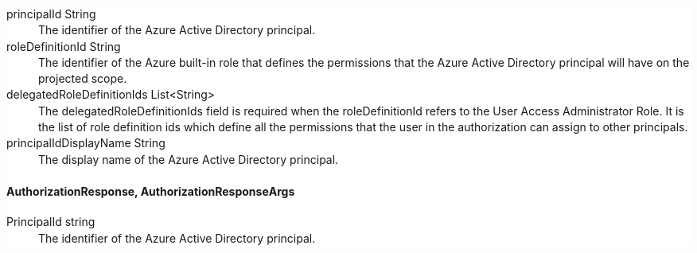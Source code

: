 <div>
<pulumi-choosable type="language" values="yaml">
<dl class="resources-properties"><dt class="property-required"
            title="Required">
        <span id="principalid_yaml">
<a data-swiftype-name="resource-property" data-swiftype-type="text" href="#principalid_yaml" style="color: inherit; text-decoration: inherit;">principal<wbr>Id</a>
</span>
        <span class="property-indicator"></span>
        <span class="property-type">String</span>
    </dt>
    <dd>The identifier of the Azure Active Directory principal.</dd><dt class="property-required"
            title="Required">
        <span id="roledefinitionid_yaml">
<a data-swiftype-name="resource-property" data-swiftype-type="text" href="#roledefinitionid_yaml" style="color: inherit; text-decoration: inherit;">role<wbr>Definition<wbr>Id</a>
</span>
        <span class="property-indicator"></span>
        <span class="property-type">String</span>
    </dt>
    <dd>The identifier of the Azure built-in role that defines the permissions that the Azure Active Directory principal will have on the projected scope.</dd><dt class="property-optional"
            title="Optional">
        <span id="delegatedroledefinitionids_yaml">
<a data-swiftype-name="resource-property" data-swiftype-type="text" href="#delegatedroledefinitionids_yaml" style="color: inherit; text-decoration: inherit;">delegated<wbr>Role<wbr>Definition<wbr>Ids</a>
</span>
        <span class="property-indicator"></span>
        <span class="property-type">List&lt;String&gt;</span>
    </dt>
    <dd>The delegatedRoleDefinitionIds field is required when the roleDefinitionId refers to the User Access Administrator Role. It is the list of role definition ids which define all the permissions that the user in the authorization can assign to other principals.</dd><dt class="property-optional"
            title="Optional">
        <span id="principaliddisplayname_yaml">
<a data-swiftype-name="resource-property" data-swiftype-type="text" href="#principaliddisplayname_yaml" style="color: inherit; text-decoration: inherit;">principal<wbr>Id<wbr>Display<wbr>Name</a>
</span>
        <span class="property-indicator"></span>
        <span class="property-type">String</span>
    </dt>
    <dd>The display name of the Azure Active Directory principal.</dd></dl>
</pulumi-choosable>
</div>

<h4 id="authorizationresponse">
Authorization<wbr>Response<pulumi-choosable type="language" values="python,go" class="inline">, Authorization<wbr>Response<wbr>Args</pulumi-choosable>
</h4>

<div>
<pulumi-choosable type="language" values="csharp">
<dl class="resources-properties"><dt class="property-required"
            title="Required">
        <span id="principalid_csharp">
<a data-swiftype-name="resource-property" data-swiftype-type="text" href="#principalid_csharp" style="color: inherit; text-decoration: inherit;">Principal<wbr>Id</a>
</span>
        <span class="property-indicator"></span>
        <span class="property-type">string</span>
    </dt>
    <dd>The identifier of the Azure Active Directory principal.</dd><dt class="property-required"
            title="Required">
